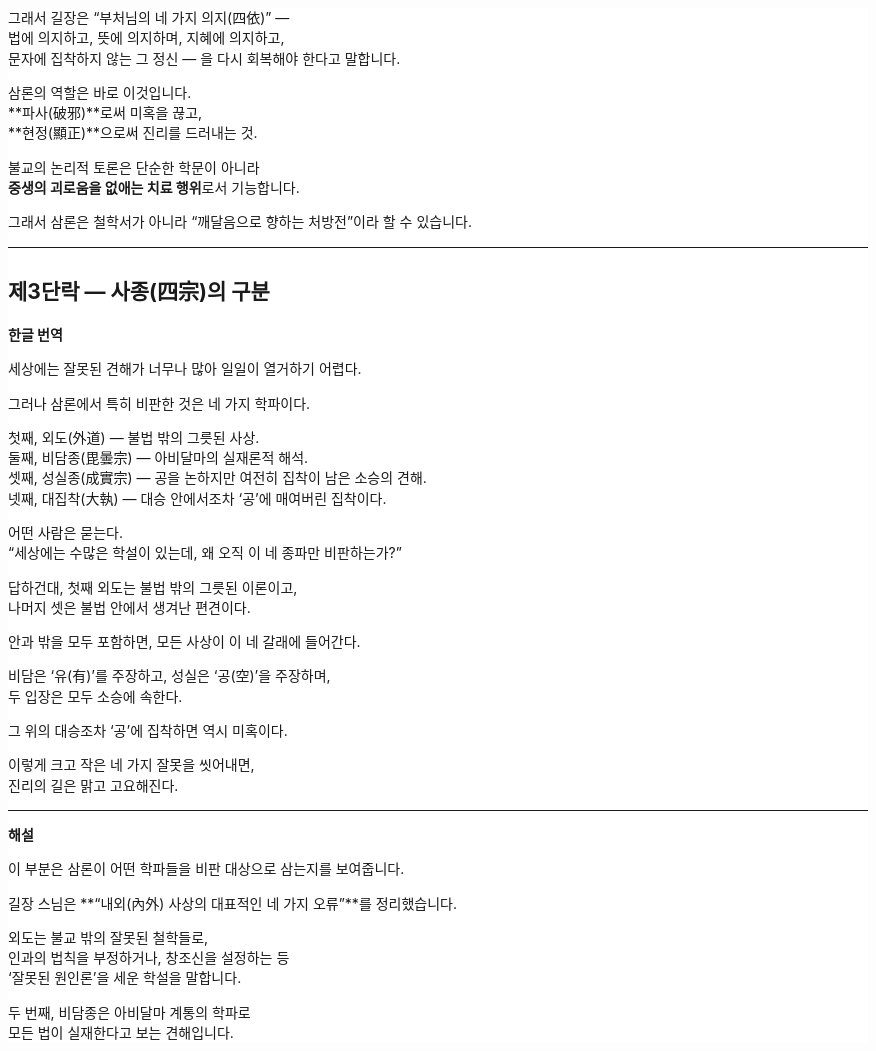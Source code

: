 그래서 길장은 “부처님의 네 가지 의지(四依)” —  
법에 의지하고, 뜻에 의지하며, 지혜에 의지하고,  
문자에 집착하지 않는 그 정신 — 을 다시 회복해야 한다고 말합니다.

삼론의 역할은 바로 이것입니다.  
**파사(破邪)**로써 미혹을 끊고,  
**현정(顯正)**으로써 진리를 드러내는 것.

불교의 논리적 토론은 단순한 학문이 아니라  
**중생의 괴로움을 없애는 치료 행위**로서 기능합니다.

그래서 삼론은 철학서가 아니라 “깨달음으로 향하는 처방전”이라 할 수 있습니다.

---

##  제3단락 — 사종(四宗)의 구분

**한글 번역**

세상에는 잘못된 견해가 너무나 많아 일일이 열거하기 어렵다.

그러나 삼론에서 특히 비판한 것은 네 가지 학파이다.

첫째, 외도(外道) — 불법 밖의 그릇된 사상.  
둘째, 비담종(毘曇宗) — 아비달마의 실재론적 해석.  
셋째, 성실종(成實宗) — 공을 논하지만 여전히 집착이 남은 소승의 견해.  
넷째, 대집착(大執) — 대승 안에서조차 ‘공’에 매여버린 집착이다.

어떤 사람은 묻는다.  
“세상에는 수많은 학설이 있는데, 왜 오직 이 네 종파만 비판하는가?”

답하건대, 첫째 외도는 불법 밖의 그릇된 이론이고,  
나머지 셋은 불법 안에서 생겨난 편견이다.

안과 밖을 모두 포함하면, 모든 사상이 이 네 갈래에 들어간다.

비담은 ‘유(有)’를 주장하고, 성실은 ‘공(空)’을 주장하며,  
두 입장은 모두 소승에 속한다.

그 위의 대승조차 ‘공’에 집착하면 역시 미혹이다.

이렇게 크고 작은 네 가지 잘못을 씻어내면,  
진리의 길은 맑고 고요해진다.

---

**해설**

이 부분은 삼론이 어떤 학파들을 비판 대상으로 삼는지를 보여줍니다.

길장 스님은 **“내외(內外) 사상의 대표적인 네 가지 오류”**를 정리했습니다.

외도는 불교 밖의 잘못된 철학들로,  
인과의 법칙을 부정하거나, 창조신을 설정하는 등  
‘잘못된 원인론’을 세운 학설을 말합니다.

두 번째, 비담종은 아비달마 계통의 학파로  
모든 법이 실재한다고 보는 견해입니다.
